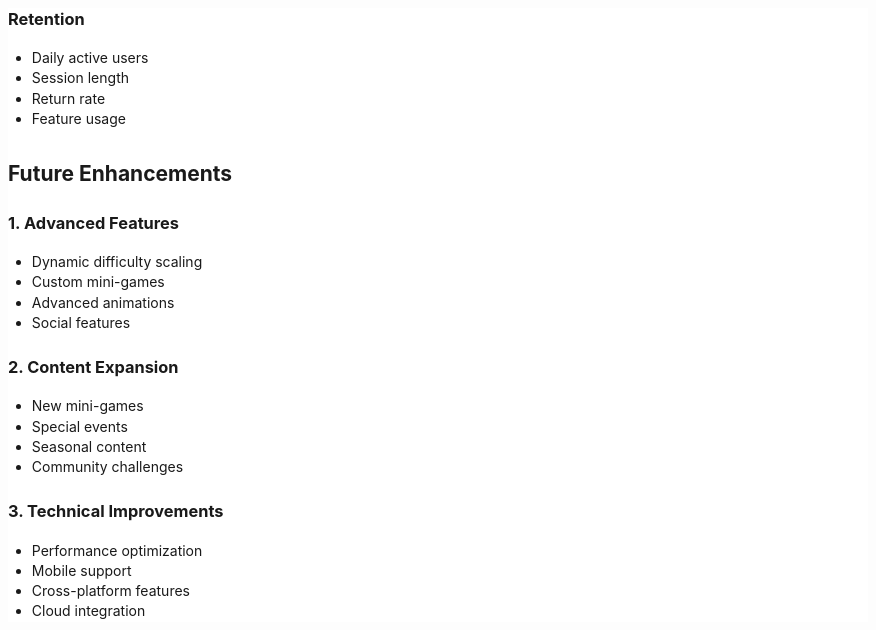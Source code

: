 ### Retention
- Daily active users
- Session length
- Return rate
- Feature usage

## Future Enhancements

### 1. Advanced Features
- Dynamic difficulty scaling
- Custom mini-games
- Advanced animations
- Social features

### 2. Content Expansion
- New mini-games
- Special events
- Seasonal content
- Community challenges

### 3. Technical Improvements
- Performance optimization
- Mobile support
- Cross-platform features
- Cloud integration 